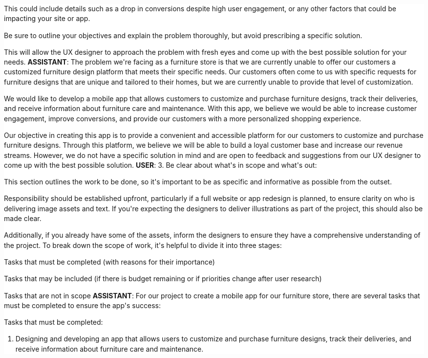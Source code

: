 This could include details such as a drop in conversions despite high user engagement, or any other factors that could be impacting your site or app. 



Be sure to outline your objectives and explain the problem thoroughly, but avoid prescribing a specific solution. 



This will allow the UX designer to approach the problem with fresh eyes and come up with the best possible solution for your needs.
**ASSISTANT**: The problem we're facing as a furniture store is that we are currently unable to offer our customers a customized furniture design platform that meets their specific needs. Our customers often come to us with specific requests for furniture designs that are unique and tailored to their homes, but we are currently unable to provide that level of customization.



We would like to develop a mobile app that allows customers to customize and purchase furniture designs, track their deliveries, and receive information about furniture care and maintenance. With this app, we believe we would be able to increase customer engagement, improve conversions, and provide our customers with a more personalized shopping experience.



Our objective in creating this app is to provide a convenient and accessible platform for our customers to customize and purchase furniture designs. Through this platform, we believe we will be able to build a loyal customer base and increase our revenue streams. However, we do not have a specific solution in mind and are open to feedback and suggestions from our UX designer to come up with the best possible solution.
**USER**: 3. Be clear about what's in scope and what's out:



This section outlines the work to be done, so it's important to be as specific and informative as possible from the outset.



Responsibility should be established upfront, particularly if a full website or app redesign is planned, to ensure clarity on who is delivering image assets and text. If you're expecting the designers to deliver illustrations as part of the project, this should also be made clear. 



Additionally, if you already have some of the assets, inform the designers to ensure they have a comprehensive understanding of the project. To break down the scope of work, it's helpful to divide it into three stages:

Tasks that must be completed (with reasons for their importance)

Tasks that may be included (if there is budget remaining or if priorities change after user research)

Tasks that are not in scope
**ASSISTANT**: For our project to create a mobile app for our furniture store, there are several tasks that must be completed to ensure the app's success:



Tasks that must be completed:

1. Designing and developing an app that allows users to customize and purchase furniture designs, track their deliveries, and receive information about furniture care and maintenance.
